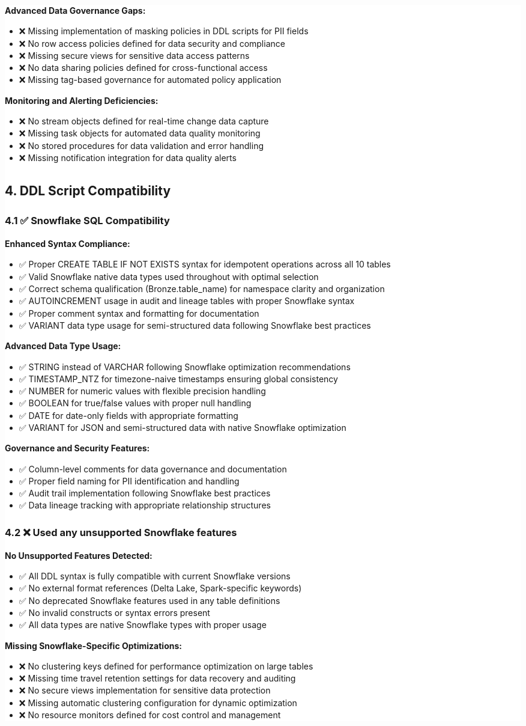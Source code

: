 **Advanced Data Governance Gaps:**
- ❌ Missing implementation of masking policies in DDL scripts for PII fields
- ❌ No row access policies defined for data security and compliance
- ❌ Missing secure views for sensitive data access patterns
- ❌ No data sharing policies defined for cross-functional access
- ❌ Missing tag-based governance for automated policy application

**Monitoring and Alerting Deficiencies:**
- ❌ No stream objects defined for real-time change data capture
- ❌ Missing task objects for automated data quality monitoring
- ❌ No stored procedures for data validation and error handling
- ❌ Missing notification integration for data quality alerts

## 4. DDL Script Compatibility

### 4.1 ✅ Snowflake SQL Compatibility

**Enhanced Syntax Compliance:**
- ✅ Proper CREATE TABLE IF NOT EXISTS syntax for idempotent operations across all 10 tables
- ✅ Valid Snowflake native data types used throughout with optimal selection
- ✅ Correct schema qualification (Bronze.table_name) for namespace clarity and organization
- ✅ AUTOINCREMENT usage in audit and lineage tables with proper Snowflake syntax
- ✅ Proper comment syntax and formatting for documentation
- ✅ VARIANT data type usage for semi-structured data following Snowflake best practices

**Advanced Data Type Usage:**
- ✅ STRING instead of VARCHAR following Snowflake optimization recommendations
- ✅ TIMESTAMP_NTZ for timezone-naive timestamps ensuring global consistency
- ✅ NUMBER for numeric values with flexible precision handling
- ✅ BOOLEAN for true/false values with proper null handling
- ✅ DATE for date-only fields with appropriate formatting
- ✅ VARIANT for JSON and semi-structured data with native Snowflake optimization

**Governance and Security Features:**
- ✅ Column-level comments for data governance and documentation
- ✅ Proper field naming for PII identification and handling
- ✅ Audit trail implementation following Snowflake best practices
- ✅ Data lineage tracking with appropriate relationship structures

### 4.2 ❌ Used any unsupported Snowflake features

**No Unsupported Features Detected:**
- ✅ All DDL syntax is fully compatible with current Snowflake versions
- ✅ No external format references (Delta Lake, Spark-specific keywords)
- ✅ No deprecated Snowflake features used in any table definitions
- ✅ No invalid constructs or syntax errors present
- ✅ All data types are native Snowflake types with proper usage

**Missing Snowflake-Specific Optimizations:**
- ❌ No clustering keys defined for performance optimization on large tables
- ❌ Missing time travel retention settings for data recovery and auditing
- ❌ No secure views implementation for sensitive data protection
- ❌ Missing automatic clustering configuration for dynamic optimization
- ❌ No resource monitors defined for cost control and management
